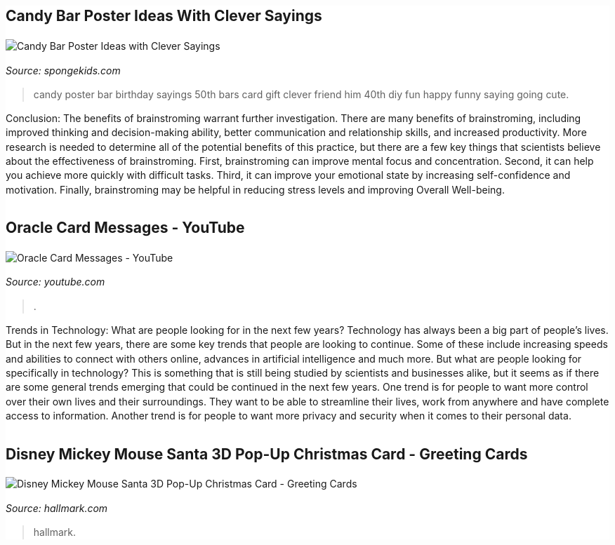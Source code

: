     
## Candy Bar Poster Ideas With Clever Sayings

<img loading=lazy src="http://spongekids.com/wp-content/uploads/2015/01/candy-bar-sayings/8-candy-bar-saying-ideas.jpg" onerror="this.onerror=null;this.src='https://tse4.mm.bing.net/th?id=OIP.ZCQ7LAyHzLc_TkZApETBdwHaJ4&amp;pid=15.1';" alt="Candy Bar Poster Ideas with Clever Sayings">

_Source: spongekids.com_

>candy poster bar birthday sayings 50th bars card gift clever friend him 40th diy fun happy funny saying going cute. 

	

Conclusion: The benefits of brainstroming warrant further investigation.
There are many benefits of brainstroming, including improved thinking and decision-making ability, better communication and relationship skills, and increased productivity. More research is needed to determine all of the potential benefits of this practice, but there are a few key things that scientists believe about the effectiveness of brainstroming. First, brainstroming can improve mental focus and concentration. Second, it can help you achieve more quickly with difficult tasks. Third, it can improve your emotional state by increasing self-confidence and motivation. Finally, brainstroming may be helpful in reducing stress levels and improving Overall Well-being.

    
## Oracle Card Messages - YouTube

<img loading=lazy src="https://i.ytimg.com/vi/_HW2wsiAqRs/hqdefault.jpg" onerror="this.onerror=null;this.src='https://tse4.mm.bing.net/th?id=OIP.DGZV8iT4NuTUTT5a5T0N5QHaFj&amp;pid=15.1';" alt="Oracle Card Messages - YouTube">

_Source: youtube.com_

>. 

	

Trends in Technology: What are people looking for in the next few years?
Technology has always been a big part of people’s lives. But in the next few years, there are some key trends that people are looking to continue. 
Some of these include increasing speeds and abilities to connect with others online, advances in artificial intelligence and much more. 
But what are people looking for specifically in technology? This is something that is still being studied by scientists and businesses alike, but it seems as if there are some general trends emerging that could be continued in the next few years. 
One trend is for people to want more control over their own lives and their surroundings. They want to be able to streamline their lives, work from anywhere and have complete access to information. 
Another trend is for people to want more privacy and security when it comes to their personal data.

    
## Disney Mickey Mouse Santa 3D Pop-Up Christmas Card - Greeting Cards

<img loading=lazy src="https://www.hallmark.com/dw/image/v2/AALB_PRD/on/demandware.static/-/Sites-hallmark-master/default/dw39aedbd9/images/finished-goods/Mickey-Mouse-Santa-Stripes-3D-PopUp-Christmas-Card_1499IXC1099_03.jpg?sw=1200&amp;sh=1200&amp;sm=fit" onerror="this.onerror=null;this.src='https://tse3.mm.bing.net/th?id=OIP.Y6BtzAONjLyXTAX87qJ7iAHaHa&amp;pid=15.1';" alt="Disney Mickey Mouse Santa 3D Pop-Up Christmas Card - Greeting Cards">

_Source: hallmark.com_

>hallmark. 

	
